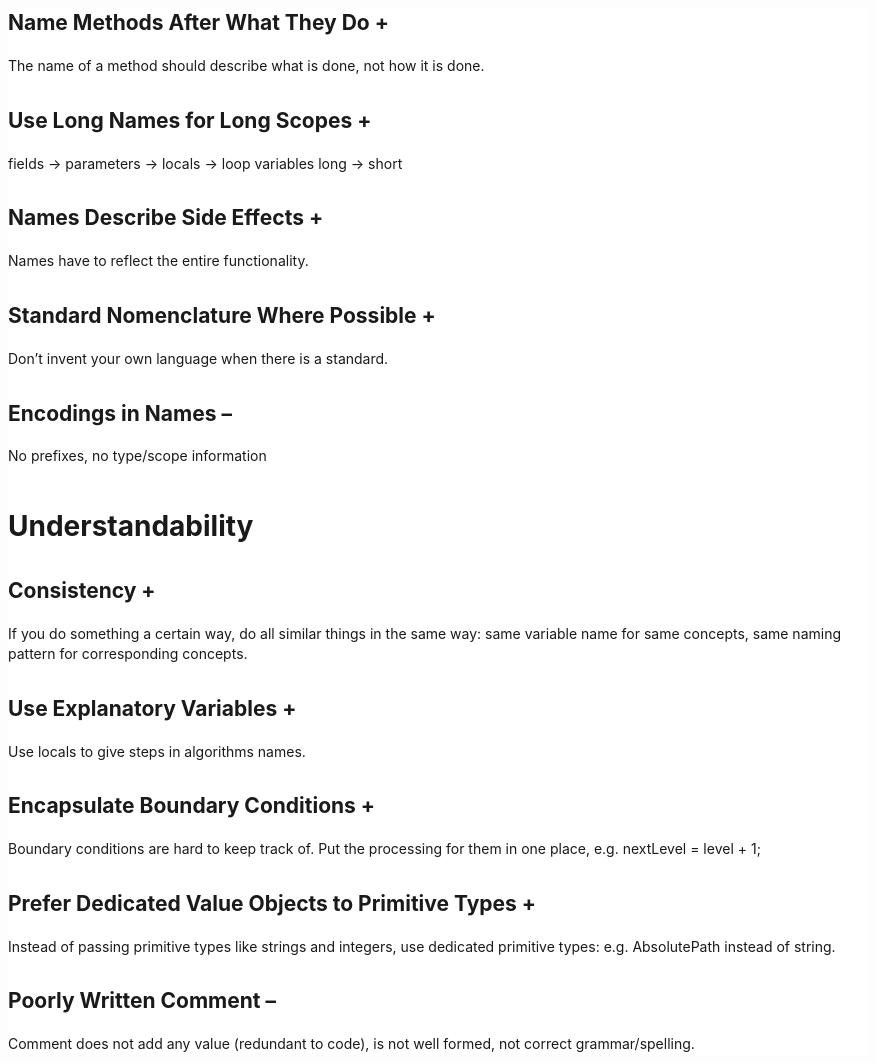 ## Name Methods After What They Do +

The name of a method should describe what is done, not how it is done.

## Use Long Names for Long Scopes +

fields -> parameters -> locals -> loop variables
long -> short

## Names Describe Side Effects +

Names have to reflect the entire functionality.

## Standard Nomenclature Where Possible +

Don’t invent your own language when there is a standard.

## Encodings in Names –

No prefixes, no type/scope information

# Understandability

## Consistency +

If you do something a certain way, do all similar things in the same way:
same variable name for same concepts, same naming pattern for
corresponding concepts.

## Use Explanatory Variables +

Use locals to give steps in algorithms names.

## Encapsulate Boundary Conditions +

Boundary conditions are hard to keep track of. Put the processing for them
in one place, e.g. nextLevel = level + 1;

## Prefer Dedicated Value Objects to Primitive Types +

Instead of passing primitive types like strings and integers, use dedicated
primitive types: e.g. AbsolutePath instead of string.

## Poorly Written Comment –

Comment does not add any value (redundant to code), is not well formed,
not correct grammar/spelling.

